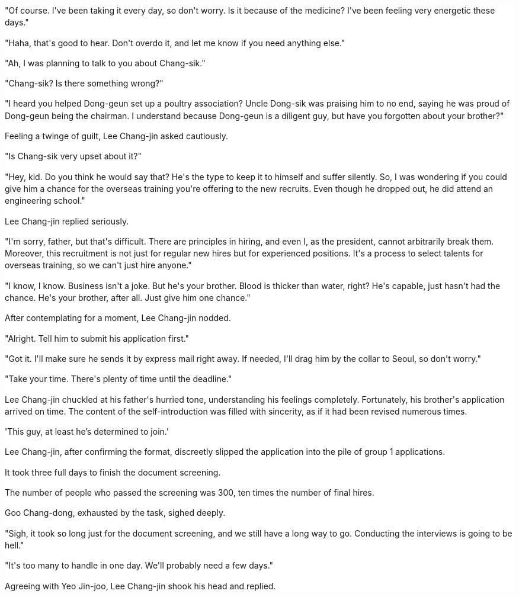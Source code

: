 "Of course. I've been taking it every day, so don't worry. Is it because of the medicine? I've been feeling very energetic these days."

"Haha, that's good to hear. Don't overdo it, and let me know if you need anything else."

"Ah, I was planning to talk to you about Chang-sik."

"Chang-sik? Is there something wrong?"

"I heard you helped Dong-geun set up a poultry association? Uncle Dong-sik was praising him to no end, saying he was proud of Dong-geun being the chairman. I understand because Dong-geun is a diligent guy, but have you forgotten about your brother?"

Feeling a twinge of guilt, Lee Chang-jin asked cautiously.

"Is Chang-sik very upset about it?"

"Hey, kid. Do you think he would say that? He's the type to keep it to himself and suffer silently. So, I was wondering if you could give him a chance for the overseas training you're offering to the new recruits. Even though he dropped out, he did attend an engineering school."

Lee Chang-jin replied seriously.

"I'm sorry, father, but that's difficult. There are principles in hiring, and even I, as the president, cannot arbitrarily break them. Moreover, this recruitment is not just for regular new hires but for experienced positions. It's a process to select talents for overseas training, so we can't just hire anyone."

"I know, I know. Business isn't a joke. But he's your brother. Blood is thicker than water, right? He's capable, just hasn't had the chance. He's your brother, after all. Just give him one chance."

After contemplating for a moment, Lee Chang-jin nodded.

"Alright. Tell him to submit his application first."

"Got it. I'll make sure he sends it by express mail right away. If needed, I'll drag him by the collar to Seoul, so don't worry."

"Take your time. There's plenty of time until the deadline."

Lee Chang-jin chuckled at his father's hurried tone, understanding his feelings completely. Fortunately, his brother's application arrived on time. The content of the self-introduction was filled with sincerity, as if it had been revised numerous times.

'This guy, at least he’s determined to join.'

Lee Chang-jin, after confirming the format, discreetly slipped the application into the pile of group 1 applications.

It took three full days to finish the document screening.

The number of people who passed the screening was 300, ten times the number of final hires.

Goo Chang-dong, exhausted by the task, sighed deeply.

"Sigh, it took so long just for the document screening, and we still have a long way to go. Conducting the interviews is going to be hell."

"It's too many to handle in one day. We'll probably need a few days."

Agreeing with Yeo Jin-joo, Lee Chang-jin shook his head and replied.
